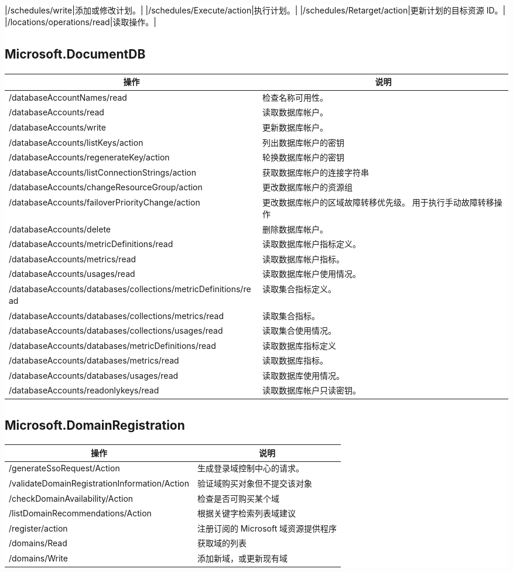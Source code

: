 |/schedules/write|添加或修改计划。|
|/schedules/Execute/action|执行计划。|
|/schedules/Retarget/action|更新计划的目标资源 ID。|
|/locations/operations/read|读取操作。|

## Microsoft.DocumentDB
<a id="microsoftdocumentdb" class="xliff"></a>

| 操作 | 说明 |
|---|---|
|/databaseAccountNames/read|检查名称可用性。|
|/databaseAccounts/read|读取数据库帐户。|
|/databaseAccounts/write|更新数据库帐户。|
|/databaseAccounts/listKeys/action|列出数据库帐户的密钥|
|/databaseAccounts/regenerateKey/action|轮换数据库帐户的密钥|
|/databaseAccounts/listConnectionStrings/action|获取数据库帐户的连接字符串|
|/databaseAccounts/changeResourceGroup/action|更改数据库帐户的资源组|
|/databaseAccounts/failoverPriorityChange/action|更改数据库帐户的区域故障转移优先级。 用于执行手动故障转移操作|
|/databaseAccounts/delete|删除数据库帐户。|
|/databaseAccounts/metricDefinitions/read|读取数据库帐户指标定义。|
|/databaseAccounts/metrics/read|读取数据库帐户指标。|
|/databaseAccounts/usages/read|读取数据库帐户使用情况。|
|/databaseAccounts/databases/collections/metricDefinitions/read|读取集合指标定义。|
|/databaseAccounts/databases/collections/metrics/read|读取集合指标。|
|/databaseAccounts/databases/collections/usages/read|读取集合使用情况。|
|/databaseAccounts/databases/metricDefinitions/read|读取数据库指标定义|
|/databaseAccounts/databases/metrics/read|读取数据库指标。|
|/databaseAccounts/databases/usages/read|读取数据库使用情况。|
|/databaseAccounts/readonlykeys/read|读取数据库帐户只读密钥。|

## Microsoft.DomainRegistration
<a id="microsoftdomainregistration" class="xliff"></a>

| 操作 | 说明 |
|---|---|
|/generateSsoRequest/Action|生成登录域控制中心的请求。|
|/validateDomainRegistrationInformation/Action|验证域购买对象但不提交该对象|
|/checkDomainAvailability/Action|检查是否可购买某个域|
|/listDomainRecommendations/Action|根据关键字检索列表域建议|
|/register/action|注册订阅的 Microsoft 域资源提供程序|
|/domains/Read|获取域的列表|
|/domains/Write|添加新域，或更新现有域|